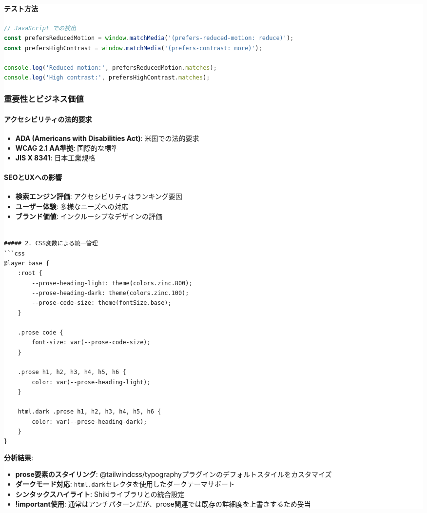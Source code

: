 #### テスト方法
```javascript
// JavaScript での検出
const prefersReducedMotion = window.matchMedia('(prefers-reduced-motion: reduce)');
const prefersHighContrast = window.matchMedia('(prefers-contrast: more)');

console.log('Reduced motion:', prefersReducedMotion.matches);
console.log('High contrast:', prefersHighContrast.matches);
```

### 重要性とビジネス価値

#### アクセシビリティの法的要求
- **ADA (Americans with Disabilities Act)**: 米国での法的要求
- **WCAG 2.1 AA準拠**: 国際的な標準
- **JIS X 8341**: 日本工業規格

#### SEOとUXへの影響
- **検索エンジン評価**: アクセシビリティはランキング要因
- **ユーザー体験**: 多様なニーズへの対応
- **ブランド価値**: インクルーシブなデザインの評価
```

##### 2. CSS変数による統一管理
```css
@layer base {
    :root {
        --prose-heading-light: theme(colors.zinc.800);
        --prose-heading-dark: theme(colors.zinc.100);
        --prose-code-size: theme(fontSize.base);
    }
    
    .prose code {
        font-size: var(--prose-code-size);
    }
    
    .prose h1, h2, h3, h4, h5, h6 {
        color: var(--prose-heading-light);
    }
    
    html.dark .prose h1, h2, h3, h4, h5, h6 {
        color: var(--prose-heading-dark);
    }
}
```

**分析結果**:
- **prose要素のスタイリング**: @tailwindcss/typographyプラグインのデフォルトスタイルをカスタマイズ
- **ダークモード対応**: `html.dark`セレクタを使用したダークテーマサポート
- **シンタックスハイライト**: Shikiライブラリとの統合設定
- **!important使用**: 通常はアンチパターンだが、prose関連では既存の詳細度を上書きするため妥当
